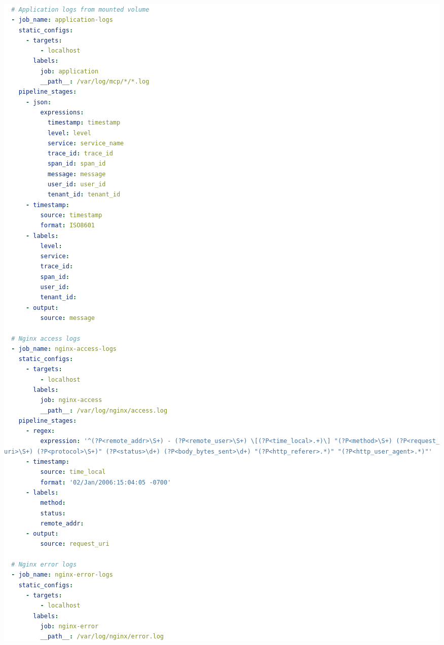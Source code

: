 ```yaml
  # Application logs from mounted volume
  - job_name: application-logs
    static_configs:
      - targets:
          - localhost
        labels:
          job: application
          __path__: /var/log/mcp/*/*.log
    pipeline_stages:
      - json:
          expressions:
            timestamp: timestamp
            level: level
            service: service_name
            trace_id: trace_id
            span_id: span_id
            message: message
            user_id: user_id
            tenant_id: tenant_id
      - timestamp:
          source: timestamp
          format: ISO8601
      - labels:
          level:
          service:
          trace_id:
          span_id:
          user_id:
          tenant_id:
      - output:
          source: message

  # Nginx access logs
  - job_name: nginx-access-logs
    static_configs:
      - targets:
          - localhost
        labels:
          job: nginx-access
          __path__: /var/log/nginx/access.log
    pipeline_stages:
      - regex:
          expression: '^(?P<remote_addr>\S+) - (?P<remote_user>\S+) \[(?P<time_local>.+)\] "(?P<method>\S+) (?P<request_uri>\S+) (?P<protocol>\S+)" (?P<status>\d+) (?P<body_bytes_sent>\d+) "(?P<http_referer>.*)" "(?P<http_user_agent>.*)"'
      - timestamp:
          source: time_local
          format: '02/Jan/2006:15:04:05 -0700'
      - labels:
          method:
          status:
          remote_addr:
      - output:
          source: request_uri

  # Nginx error logs
  - job_name: nginx-error-logs
    static_configs:
      - targets:
          - localhost
        labels:
          job: nginx-error
          __path__: /var/log/nginx/error.log
```